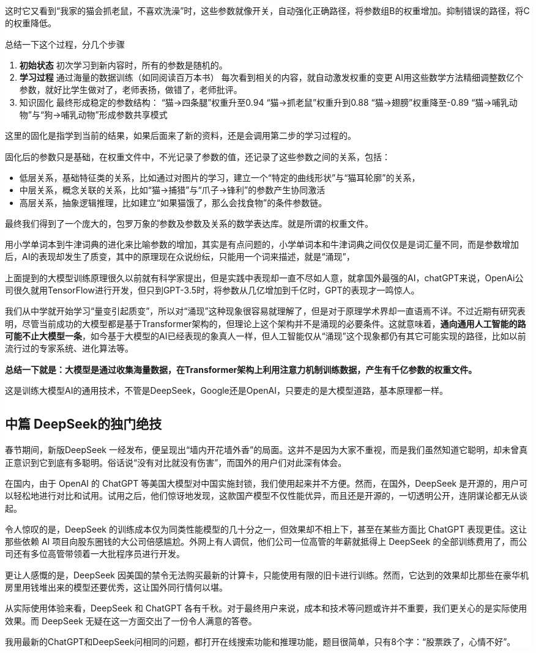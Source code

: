 这时它又看到“我家的猫会抓老鼠，不喜欢洗澡”时，这些参数就像开关，自动强化正确路径，将参数组B的权重增加。抑制错误的路径，将C的权重降低。

总结一下这个过程，分几个步骤

1. **初始状态**
初次学习到新内容时，所有的参数是随机的。
2. **学习过程**
通过海量的数据训练（如同阅读百万本书）
每次看到相关的内容，就自动激发权重的变更
AI用这些数学方法精细调整数亿个参数，就好比学生做对了，老师表扬，做错了，老师批评。
3. 知识固化
最终形成稳定的参数结构：
“猫→四条腿”权重升至0.94
“猫→抓老鼠”权重升到0.88
“猫→翅膀”权重降至-0.89
“猫→哺乳动物”与“狗→哺乳动物”形成参数共享模式

这里的固化是指学到当前的结果，如果后面来了新的资料，还是会调用第二步的学习过程的。

固化后的参数只是基础，在权重文件中，不光记录了参数的值，还记录了这些参数之间的关系，包括：
- 低层关系，基础特征类的关系，比如通过对图片的学习，建立一个“特定的曲线形状”与“猫耳轮廓”的关系，
- 中层关系，概念关联的关系，比如“猫→捕猎”与“爪子→锋利”的参数产生协同激活
- 高层关系，抽象逻辑推理，比如建立“如果猫饿了，那么会找食物”的条件参数链。

最终我们得到了一个庞大的，包罗万象的参数及参数及关系的数学表达库。就是所谓的权重文件。

用小学单词本到牛津词典的进化来比喻参数的增加，其实是有点问题的，小学单词本和牛津词典之间仅仅是是词汇量不同，而是参数增加后，AI的表现却发生了质变，其中的原理现在众说纷纭，只能用一个词来描述，就是“涌现”，

上面提到的大模型训练原理很久以前就有科学家提出，但是实践中表现却一直不尽如人意，就拿国外最强的AI，chatGPT来说，OpenAi公司很久就用TensorFlow进行开发，但只到GPT-3.5时，将参数从几亿增加到千亿时，GPT的表现才一鸣惊人。

我们从中学就开始学习“量变引起质变”，所以对“涌现”这种现象很容易就理解了，但是对于原理学术界却一直语焉不详。不过近期有研究表明，尽管当前成功的大模型都是基于Transformer架构的，但理论上这个架构并不是涌现的必要条件。这就意味着，**通向通用人工智能的路可能不止大模型一条**，如今基于大模型的AI已经表现的象真人一样，但人工智能仅从“涌现”这个现象都仍有其它可能实现的路径，比如以前流行过的专家系统、进化算法等。

**总结一下就是：大模型是通过收集海量数据，在Transformer架构上利用注意力机制训练数据，产生有千亿参数的权重文件。**

这是训练大模型AI的通用技术，不管是DeepSeek，Google还是OpenAI，只要走的是大模型道路，基本原理都一样。


## 中篇 DeepSeek的独门绝技

春节期间，新版DeepSeek 一经发布，便呈现出“墙内开花墙外香”的局面。这并不是因为大家不重视，而是我们虽然知道它聪明，却未曾真正意识到它到底有多聪明。俗话说“没有对比就没有伤害”，而国外的用户们对此深有体会。

在国内，由于 OpenAI 的 ChatGPT 等美国大模型对中国实施封锁，我们使用起来并不方便。然而，在国外，DeepSeek 是开源的，用户可以轻松地进行对比和试用。试用之后，他们惊讶地发现，这款国产模型不仅性能优异，而且还是开源的，一切透明公开，连阴谋论都无从谈起。

令人惊叹的是，DeepSeek 的训练成本仅为同类性能模型的几十分之一，但效果却不相上下，甚至在某些方面比 ChatGPT 表现更佳。这让那些依赖 AI 项目向股东圈钱的大公司倍感尴尬。外网上有人调侃，他们公司一位高管的年薪就抵得上 DeepSeek 的全部训练费用了，而公司还有多位高管带领着一大批程序员进行开发。

更让人感慨的是，DeepSeek 因美国的禁令无法购买最新的计算卡，只能使用有限的旧卡进行训练。然而，它达到的效果却比那些在豪华机房里用钱堆出来的模型还要优秀，这让国外同行情何以堪。

从实际使用体验来看，DeepSeek 和 ChatGPT 各有千秋。对于最终用户来说，成本和技术等问题或许并不重要，我们更关心的是实际使用效果。而 DeepSeek 无疑在这一方面交出了一份令人满意的答卷。

我用最新的ChatGPT和DeepSeek问相同的问题，都打开在线搜索功能和推理功能，题目很简单，只有8个字：“股票跌了，心情不好”。
